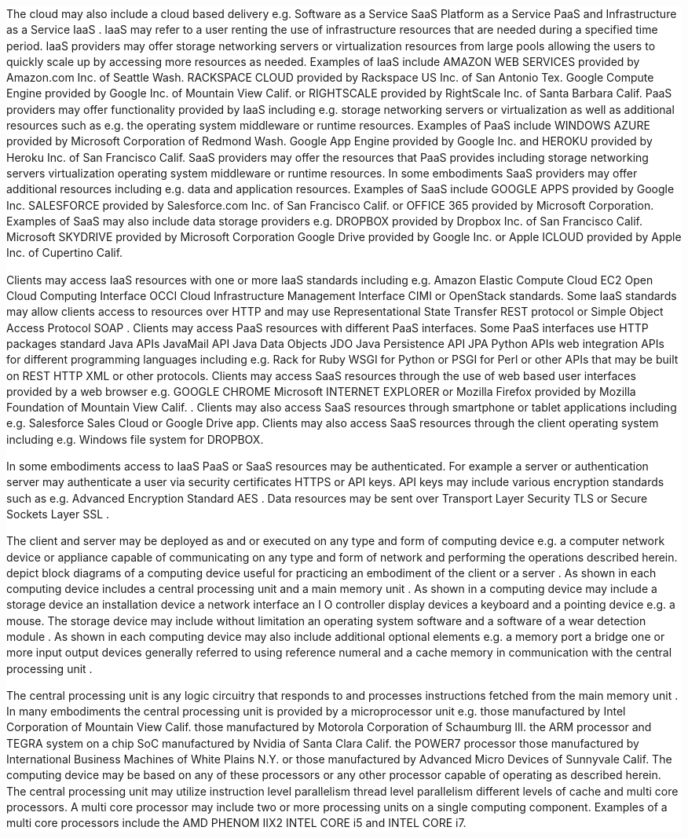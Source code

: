 The cloud may also include a cloud based delivery e.g. Software as a Service SaaS Platform as a Service PaaS and Infrastructure as a Service IaaS . IaaS may refer to a user renting the use of infrastructure resources that are needed during a specified time period. IaaS providers may offer storage networking servers or virtualization resources from large pools allowing the users to quickly scale up by accessing more resources as needed. Examples of IaaS include AMAZON WEB SERVICES provided by Amazon.com Inc. of Seattle Wash. RACKSPACE CLOUD provided by Rackspace US Inc. of San Antonio Tex. Google Compute Engine provided by Google Inc. of Mountain View Calif. or RIGHTSCALE provided by RightScale Inc. of Santa Barbara Calif. PaaS providers may offer functionality provided by IaaS including e.g. storage networking servers or virtualization as well as additional resources such as e.g. the operating system middleware or runtime resources. Examples of PaaS include WINDOWS AZURE provided by Microsoft Corporation of Redmond Wash. Google App Engine provided by Google Inc. and HEROKU provided by Heroku Inc. of San Francisco Calif. SaaS providers may offer the resources that PaaS provides including storage networking servers virtualization operating system middleware or runtime resources. In some embodiments SaaS providers may offer additional resources including e.g. data and application resources. Examples of SaaS include GOOGLE APPS provided by Google Inc. SALESFORCE provided by Salesforce.com Inc. of San Francisco Calif. or OFFICE 365 provided by Microsoft Corporation. Examples of SaaS may also include data storage providers e.g. DROPBOX provided by Dropbox Inc. of San Francisco Calif. Microsoft SKYDRIVE provided by Microsoft Corporation Google Drive provided by Google Inc. or Apple ICLOUD provided by Apple Inc. of Cupertino Calif.

Clients may access IaaS resources with one or more IaaS standards including e.g. Amazon Elastic Compute Cloud EC2 Open Cloud Computing Interface OCCI Cloud Infrastructure Management Interface CIMI or OpenStack standards. Some IaaS standards may allow clients access to resources over HTTP and may use Representational State Transfer REST protocol or Simple Object Access Protocol SOAP . Clients may access PaaS resources with different PaaS interfaces. Some PaaS interfaces use HTTP packages standard Java APIs JavaMail API Java Data Objects JDO Java Persistence API JPA Python APIs web integration APIs for different programming languages including e.g. Rack for Ruby WSGI for Python or PSGI for Perl or other APIs that may be built on REST HTTP XML or other protocols. Clients may access SaaS resources through the use of web based user interfaces provided by a web browser e.g. GOOGLE CHROME Microsoft INTERNET EXPLORER or Mozilla Firefox provided by Mozilla Foundation of Mountain View Calif. . Clients may also access SaaS resources through smartphone or tablet applications including e.g. Salesforce Sales Cloud or Google Drive app. Clients may also access SaaS resources through the client operating system including e.g. Windows file system for DROPBOX.

In some embodiments access to IaaS PaaS or SaaS resources may be authenticated. For example a server or authentication server may authenticate a user via security certificates HTTPS or API keys. API keys may include various encryption standards such as e.g. Advanced Encryption Standard AES . Data resources may be sent over Transport Layer Security TLS or Secure Sockets Layer SSL .

The client and server may be deployed as and or executed on any type and form of computing device e.g. a computer network device or appliance capable of communicating on any type and form of network and performing the operations described herein. depict block diagrams of a computing device useful for practicing an embodiment of the client or a server . As shown in each computing device includes a central processing unit and a main memory unit . As shown in a computing device may include a storage device an installation device a network interface an I O controller display devices a keyboard and a pointing device e.g. a mouse. The storage device may include without limitation an operating system software and a software of a wear detection module . As shown in each computing device may also include additional optional elements e.g. a memory port a bridge one or more input output devices generally referred to using reference numeral and a cache memory in communication with the central processing unit .

The central processing unit is any logic circuitry that responds to and processes instructions fetched from the main memory unit . In many embodiments the central processing unit is provided by a microprocessor unit e.g. those manufactured by Intel Corporation of Mountain View Calif. those manufactured by Motorola Corporation of Schaumburg Ill. the ARM processor and TEGRA system on a chip SoC manufactured by Nvidia of Santa Clara Calif. the POWER7 processor those manufactured by International Business Machines of White Plains N.Y. or those manufactured by Advanced Micro Devices of Sunnyvale Calif. The computing device may be based on any of these processors or any other processor capable of operating as described herein. The central processing unit may utilize instruction level parallelism thread level parallelism different levels of cache and multi core processors. A multi core processor may include two or more processing units on a single computing component. Examples of a multi core processors include the AMD PHENOM IIX2 INTEL CORE i5 and INTEL CORE i7.
